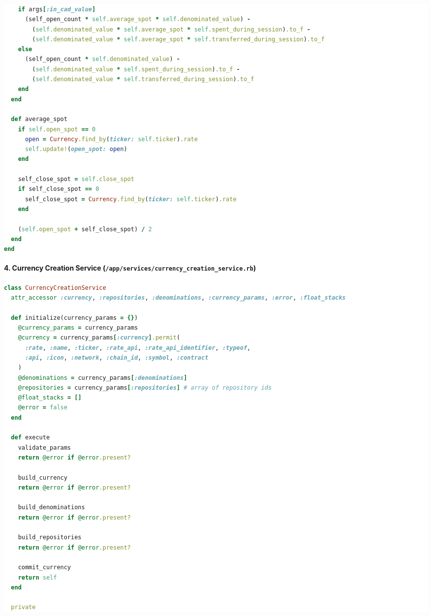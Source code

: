 ```ruby
    if args[:in_cad_value]
      (self_open_count * self.average_spot * self.denominated_value) -
        (self.denominated_value * self.average_spot * self.spent_during_session).to_f -
        (self.denominated_value * self.average_spot * self.transferred_during_session).to_f
    else
      (self_open_count * self.denominated_value) -
        (self.denominated_value * self.spent_during_session).to_f -
        (self.denominated_value * self.transferred_during_session).to_f
    end
  end

  def average_spot
    if self.open_spot == 0
      open = Currency.find_by(ticker: self.ticker).rate
      self.update!(open_spot: open)
    end

    self_close_spot = self.close_spot
    if self_close_spot == 0
      self_close_spot = Currency.find_by(ticker: self.ticker).rate
    end

    (self.open_spot + self_close_spot) / 2
  end
end
```

#### 4. Currency Creation Service (`/app/services/currency_creation_service.rb`)
```ruby
class CurrencyCreationService
  attr_accessor :currency, :repositories, :denominations, :currency_params, :error, :float_stacks

  def initialize(currency_params = {})
    @currency_params = currency_params
    @currency = currency_params[:currency].permit(
      :rate, :name, :ticker, :rate_api, :rate_api_identifier, :typeof,
      :api, :icon, :network, :chain_id, :symbol, :contract
    )
    @denominations = currency_params[:denominations]
    @repositories = currency_params[:repositories] # array of repository ids
    @float_stacks = []
    @error = false
  end

  def execute
    validate_params
    return @error if @error.present?

    build_currency
    return @error if @error.present?

    build_denominations
    return @error if @error.present?

    build_repositories
    return @error if @error.present?

    commit_currency
    return self
  end

  private
```